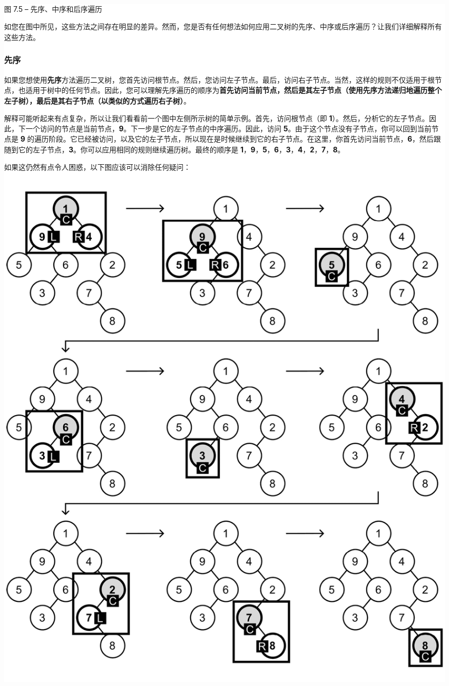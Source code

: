 图 7.5 – 先序、中序和后序遍历

如您在图中所见，这些方法之间存在明显的差异。然而，您是否有任何想法如何应用二叉树的先序、中序或后序遍历？让我们详细解释所有这些方法。

### 先序

如果您想使用**先序**方法遍历二叉树，您首先访问根节点。然后，您访问左子节点。最后，访问右子节点。当然，这样的规则不仅适用于根节点，也适用于树中的任何节点。因此，您可以理解先序遍历的顺序为**首先访问当前节点，然后是其左子节点（使用先序方法递归地遍历整个左子树），最后是其右子节点（以类似的方式遍历右子树）**。

解释可能听起来有点复杂，所以让我们看看前一个图中左侧所示树的简单示例。首先，访问根节点（即 **1**）。然后，分析它的左子节点。因此，下一个访问的节点是当前节点，**9**。下一步是它的左子节点的中序遍历。因此，访问 **5**。由于这个节点没有子节点，你可以回到当前节点是 **9** 的遍历阶段。它已经被访问，以及它的左子节点，所以现在是时候继续到它的右子节点。在这里，你首先访问当前节点，**6**，然后跟随到它的左子节点，**3**。你可以应用相同的规则继续遍历树。最终的顺序是 **1**，**9**，**5**，**6**，**3**，**4**，**2**，**7**，**8**。

如果这仍然有点令人困惑，以下图应该可以消除任何疑问：

![图 7.6 – 前序遍历的详细图](img/B18069_07_06.jpg)
